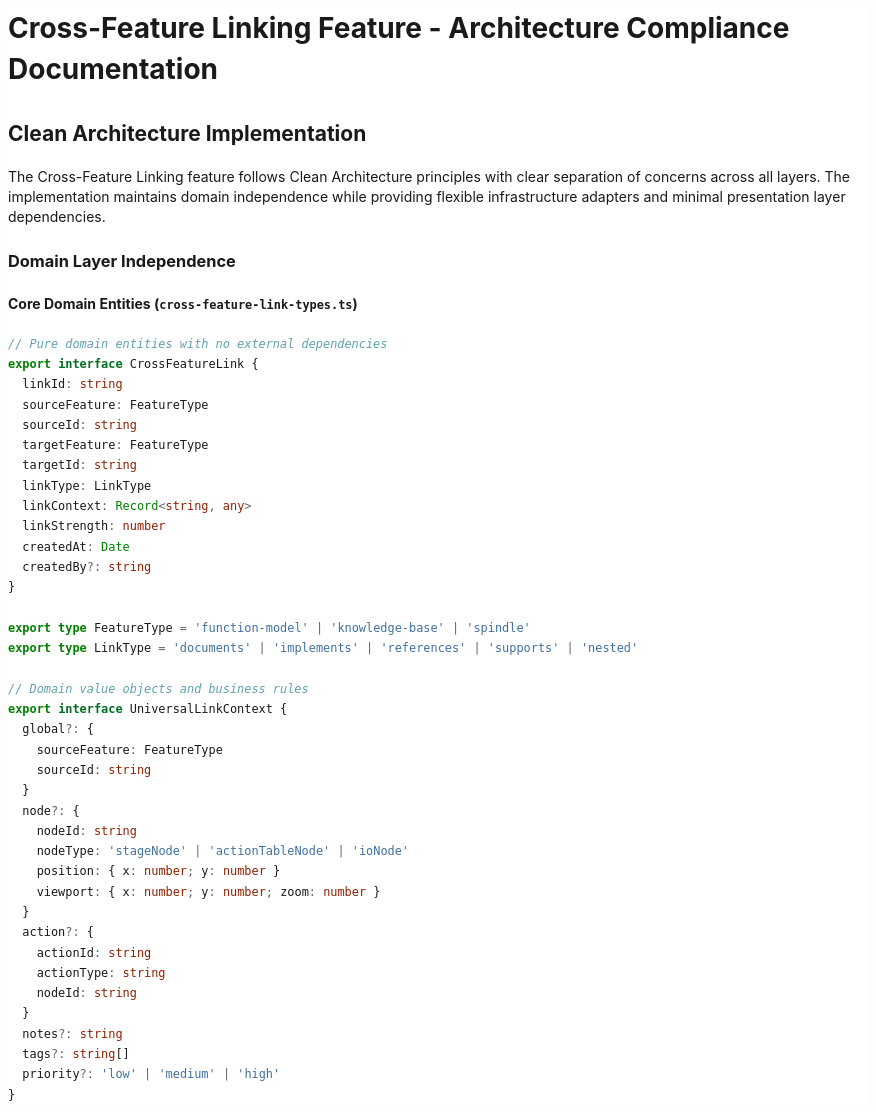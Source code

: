 # Cross-Feature Linking Feature - Architecture Compliance Documentation

## Clean Architecture Implementation

The Cross-Feature Linking feature follows Clean Architecture principles with clear separation of concerns across all layers. The implementation maintains domain independence while providing flexible infrastructure adapters and minimal presentation layer dependencies.

### **Domain Layer Independence**

#### **Core Domain Entities** (`cross-feature-link-types.ts`)
```typescript
// Pure domain entities with no external dependencies
export interface CrossFeatureLink {
  linkId: string
  sourceFeature: FeatureType
  sourceId: string
  targetFeature: FeatureType
  targetId: string
  linkType: LinkType
  linkContext: Record<string, any>
  linkStrength: number
  createdAt: Date
  createdBy?: string
}

export type FeatureType = 'function-model' | 'knowledge-base' | 'spindle'
export type LinkType = 'documents' | 'implements' | 'references' | 'supports' | 'nested'

// Domain value objects and business rules
export interface UniversalLinkContext {
  global?: {
    sourceFeature: FeatureType
    sourceId: string
  }
  node?: {
    nodeId: string
    nodeType: 'stageNode' | 'actionTableNode' | 'ioNode'
    position: { x: number; y: number }
    viewport: { x: number; y: number; zoom: number }
  }
  action?: {
    actionId: string
    actionType: string
    nodeId: string
  }
  notes?: string
  tags?: string[]
  priority?: 'low' | 'medium' | 'high'
}
```
